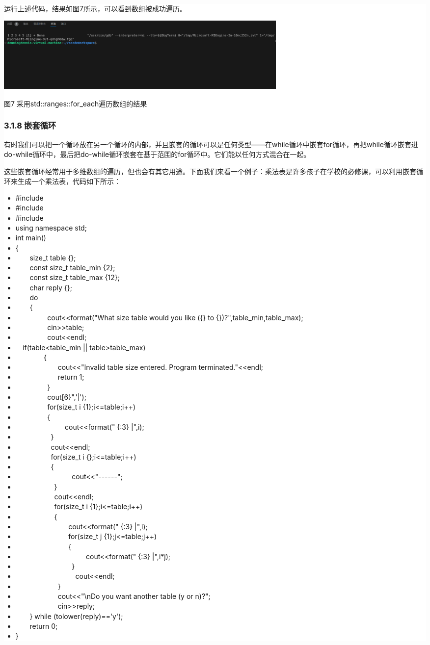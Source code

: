 运行上述代码，结果如图7所示，可以看到数组被成功遍历。

![](..\img\Aspose.Words.0275c6d0-8912-4bc6-8629-ef1592146076.026.png)

图7 采用std::ranges::for\_each遍历数组的结果

### **3.1.8 嵌套循环**

有时我们可以把一个循环放在另一个循环的内部，并且嵌套的循环可以是任何类型——在while循环中嵌套for循环，再把while循环嵌套进do-while循环中，最后把do-while循环嵌套在基于范围的for循环中。它们能以任何方式混合在一起。

这些嵌套循环经常用于多维数组的遍历，但也会有其它用途。下面我们来看一个例子：乘法表是许多孩子在学校的必修课，可以利用嵌套循环来生成一个乘法表，代码如下所示：

- #include<iostream>
- #include<format>
- #include<cctype>
- using namespace std;
- int main()
- {
- `    `size\_t table {};
- `    `const size\_t table\_min {2};
- `    `const size\_t table\_max {12};
- `    `char reply {};
- `    `do
- `    `{
- `         `cout<<format("What size table would you like ({} to {})?",table\_min,table\_max);
- `         `cin>>table;
- `         `cout<<endl;
- `  `if(table<table\_min || table>table\_max)
- `        `{
- `            `cout<<"Invalid table size entered. Program terminated."<<endl;
- `            `return 1;
- `         `}
- `         `cout[6}",'|');
- `         `for(size\_t i {1};i<=table;i++)
- `         `{
- `              `cout<<format(" {:3} |",i);
- `          `}
- `          `cout<<endl;
- `          `for(size\_t i {};i<=table;i++)
- `          `{
- `                `cout<<"------";
- `           `}
- `           `cout<<endl;
- `           `for(size\_t i {1};i<=table;i++)
- `           `{
- `               `cout<<format(" {:3} |",i);
- `               `for(size\_t j {1};j<=table;j++)
- `               `{
- `                    `cout<<format(" {:3} |",i\*j);
- `                `}
- `                 `cout<<endl;
- `            `}
- `            `cout<<"\nDo you want another table (y or n)?";
- `            `cin>>reply;
- `    `} while (tolower(reply)=='y');
- `    `return 0;
- }
